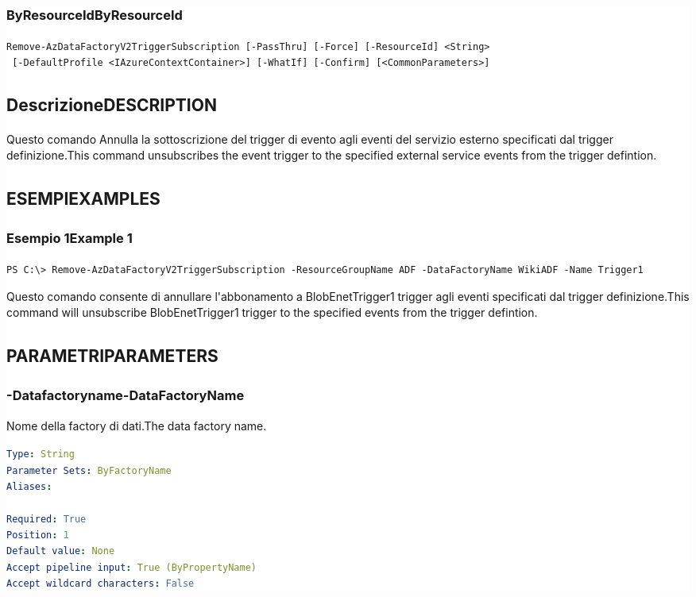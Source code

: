 ### <span data-ttu-id="9cc8f-107">ByResourceId</span><span class="sxs-lookup"><span data-stu-id="9cc8f-107">ByResourceId</span></span>
```
Remove-AzDataFactoryV2TriggerSubscription [-PassThru] [-Force] [-ResourceId] <String>
 [-DefaultProfile <IAzureContextContainer>] [-WhatIf] [-Confirm] [<CommonParameters>]
```

## <span data-ttu-id="9cc8f-108">Descrizione</span><span class="sxs-lookup"><span data-stu-id="9cc8f-108">DESCRIPTION</span></span>
<span data-ttu-id="9cc8f-109">Questo comando Annulla la sottoscrizione del trigger di evento agli eventi del servizio esterno specificati dal trigger definizione.</span><span class="sxs-lookup"><span data-stu-id="9cc8f-109">This command unsubscribes the event trigger to the specified external service events from the trigger defintion.</span></span>

## <span data-ttu-id="9cc8f-110">ESEMPI</span><span class="sxs-lookup"><span data-stu-id="9cc8f-110">EXAMPLES</span></span>

### <span data-ttu-id="9cc8f-111">Esempio 1</span><span class="sxs-lookup"><span data-stu-id="9cc8f-111">Example 1</span></span>
```
PS C:\> Remove-AzDataFactoryV2TriggerSubscription -ResourceGroupName ADF -DataFactoryName WikiADF -Name Trigger1
```

<span data-ttu-id="9cc8f-112">Questo comando consente di annullare l'abbonamento a BlobEnetTrigger1 trigger agli eventi specificati dal trigger definizione.</span><span class="sxs-lookup"><span data-stu-id="9cc8f-112">This command will unsubscribe BlobEnetTrigger1 trigger to the specified events from the trigger defintion.</span></span>

## <span data-ttu-id="9cc8f-113">PARAMETRI</span><span class="sxs-lookup"><span data-stu-id="9cc8f-113">PARAMETERS</span></span>

### <span data-ttu-id="9cc8f-114">-Datafactoryname</span><span class="sxs-lookup"><span data-stu-id="9cc8f-114">-DataFactoryName</span></span>
<span data-ttu-id="9cc8f-115">Nome della factory di dati.</span><span class="sxs-lookup"><span data-stu-id="9cc8f-115">The data factory name.</span></span>

```yaml
Type: String
Parameter Sets: ByFactoryName
Aliases: 

Required: True
Position: 1
Default value: None
Accept pipeline input: True (ByPropertyName)
Accept wildcard characters: False
```
